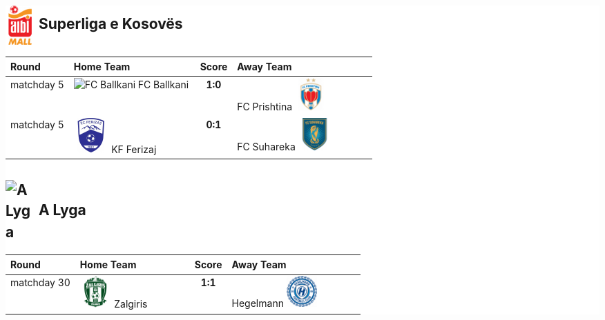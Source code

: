 </div>

## <img src='https://github.com/salimt/Transfermarkt-ETL-and-LIVE-Scores/raw/main/live_scores/icons/Superliga e Kosovës/Superliga e Kosovës_icon.png' alt='Superliga e Kosovës' style='width:5%; height:5%; display:inline-block; vertical-align:middle;' /> Superliga e Kosovës

<div align='center'>

| Round | Home Team | Score | Away Team |
|:------|:----------|:-----:|:----------|
| matchday 5 | <img src='https://github.com/salimt/Transfermarkt-ETL-and-LIVE-Scores/raw/main/live_scores/icons/FC Ballkani/FC Ballkani_icon.png' alt='FC Ballkani' width='30%' height='30%' /> FC Ballkani | **1:0** | FC Prishtina <img src='https://github.com/salimt/Transfermarkt-ETL-and-LIVE-Scores/raw/main/live_scores/icons/FC Prishtina/FC Prishtina_icon.png' alt='FC Prishtina' width='25%' height='25%' /> |
| matchday 5 | <img src='https://github.com/salimt/Transfermarkt-ETL-and-LIVE-Scores/raw/main/live_scores/icons/KF Ferizaj/KF Ferizaj_icon.png' alt='KF Ferizaj' width='30%' height='30%' /> KF Ferizaj | **0:1** | FC Suhareka <img src='https://github.com/salimt/Transfermarkt-ETL-and-LIVE-Scores/raw/main/live_scores/icons/FC Suhareka/FC Suhareka_icon.png' alt='FC Suhareka' width='25%' height='25%' /> |

</div>

## <img src='https://github.com/salimt/Transfermarkt-ETL-and-LIVE-Scores/raw/main/live_scores/icons/A Lyga/A Lyga_icon.png' alt='A Lyga' style='width:5%; height:5%; display:inline-block; vertical-align:middle;' /> A Lyga

<div align='center'>

| Round | Home Team | Score | Away Team |
|:------|:----------|:-----:|:----------|
| matchday 30 | <img src='https://github.com/salimt/Transfermarkt-ETL-and-LIVE-Scores/raw/main/live_scores/icons/Zalgiris/Zalgiris_icon.png' alt='Zalgiris' width='30%' height='30%' /> Zalgiris | **1:1** | Hegelmann <img src='https://github.com/salimt/Transfermarkt-ETL-and-LIVE-Scores/raw/main/live_scores/icons/Hegelmann/Hegelmann_icon.png' alt='Hegelmann' width='25%' height='25%' /> |